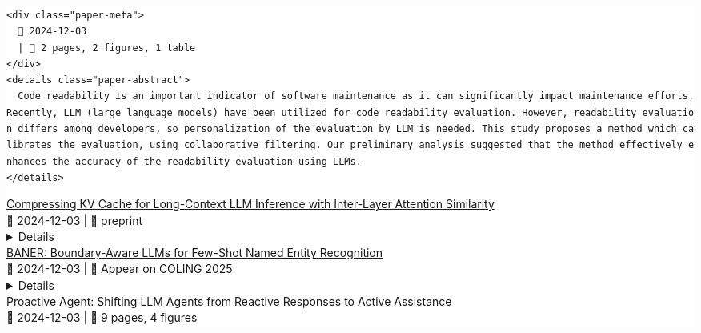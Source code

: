     <div class="paper-meta">
      📅 2024-12-03
      | 💬 2 pages, 2 figures, 1 table
    </div>
    <details class="paper-abstract">
      Code readability is an important indicator of software maintenance as it can significantly impact maintenance efforts. Recently, LLM (large language models) have been utilized for code readability evaluation. However, readability evaluation differs among developers, so personalization of the evaluation by LLM is needed. This study proposes a method which calibrates the evaluation, using collaborative filtering. Our preliminary analysis suggested that the method effectively enhances the accuracy of the readability evaluation using LLMs.
    </details>
</div>
<div class="paper-card">
    <div class="paper-title"><a href="http://arxiv.org/abs/2412.02252v1">Compressing KV Cache for Long-Context LLM Inference with Inter-Layer Attention Similarity</a></div>
    <div class="paper-meta">
      📅 2024-12-03
      | 💬 preprint
    </div>
    <details class="paper-abstract">
      The increasing context window size in Large Language Models (LLMs), such as the GPT and LLaMA series, has improved their ability to tackle complex, long-text tasks, but at the cost of inference efficiency, particularly regarding memory and computational complexity. Existing methods, including selective token retention and window-based attention, improve efficiency but risk discarding important tokens needed for future text generation. In this paper, we propose an approach that enhances LLM efficiency without token loss by reducing the memory and computational load of less important tokens, rather than discarding them.We address two challenges: 1) investigating the distribution of important tokens in the context, discovering recent tokens are more important than distant tokens in context, and 2) optimizing resources for distant tokens by sharing attention scores across layers. The experiments show that our method saves $35\%$ KV cache without compromising the performance.
    </details>
</div>
<div class="paper-card">
    <div class="paper-title"><a href="http://arxiv.org/abs/2412.02228v1">BANER: Boundary-Aware LLMs for Few-Shot Named Entity Recognition</a></div>
    <div class="paper-meta">
      📅 2024-12-03
      | 💬 Appear on COLING 2025
    </div>
    <details class="paper-abstract">
      Despite the recent success of two-stage prototypical networks in few-shot named entity recognition (NER), challenges such as over/under-detected false spans in the span detection stage and unaligned entity prototypes in the type classification stage persist. Additionally, LLMs have not proven to be effective few-shot information extractors in general. In this paper, we propose an approach called Boundary-Aware LLMs for Few-Shot Named Entity Recognition to address these issues. We introduce a boundary-aware contrastive learning strategy to enhance the LLM's ability to perceive entity boundaries for generalized entity spans. Additionally, we utilize LoRAHub to align information from the target domain to the source domain, thereby enhancing adaptive cross-domain classification capabilities. Extensive experiments across various benchmarks demonstrate that our framework outperforms prior methods, validating its effectiveness. In particular, the proposed strategies demonstrate effectiveness across a range of LLM architectures. The code and data are released on https://github.com/UESTC-GQJ/BANER.
    </details>
</div>
<div class="paper-card">
    <div class="paper-title"><a href="http://arxiv.org/abs/2410.12361v3">Proactive Agent: Shifting LLM Agents from Reactive Responses to Active Assistance</a></div>
    <div class="paper-meta">
      📅 2024-12-03
      | 💬 9 pages, 4 figures